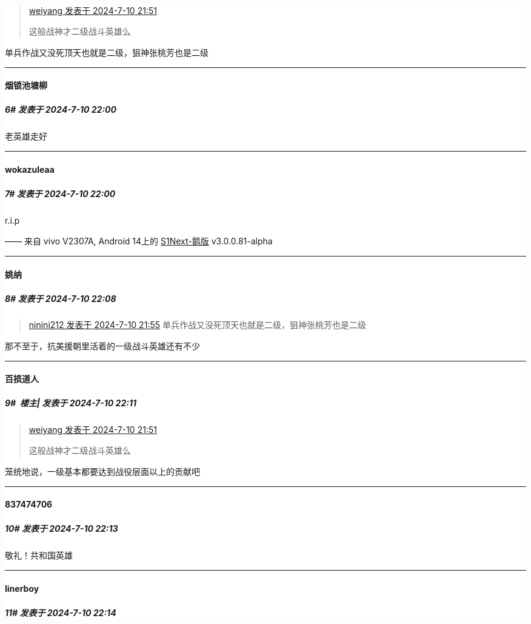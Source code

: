 <blockquote><a href="httphttps://bbs.saraba1st.com/2b/forum.php?mod=redirect&amp;goto=findpost&amp;pid=65545979&amp;ptid=2190957" target="_blank">weiyang 发表于 2024-7-10 21:51</a>

这般战神才二级战斗英雄么</blockquote>
单兵作战又没死顶天也就是二级，狙神张桃芳也是二级

*****

####  烟锁池塘柳  
##### 6#       发表于 2024-7-10 22:00

老英雄走好

*****

####  wokazuleaa  
##### 7#       发表于 2024-7-10 22:00

r.i.p

—— 来自 vivo V2307A, Android 14上的 [S1Next-鹅版](https://github.com/ykrank/S1-Next/releases) v3.0.0.81-alpha

*****

####  姚纳  
##### 8#       发表于 2024-7-10 22:08

<blockquote><a href="httphttps://bbs.saraba1st.com/2b/forum.php?mod=redirect&amp;goto=findpost&amp;pid=65546031&amp;ptid=2190957" target="_blank">ninini212 发表于 2024-7-10 21:55</a>
单兵作战又没死顶天也就是二级，狙神张桃芳也是二级</blockquote>
那不至于，抗美援朝里活着的一级战斗英雄还有不少

*****

####  百损道人  
##### 9#         楼主| 发表于 2024-7-10 22:11

<blockquote><a href="httphttps://bbs.saraba1st.com/2b/forum.php?mod=redirect&amp;goto=findpost&amp;pid=65545979&amp;ptid=2190957" target="_blank">weiyang 发表于 2024-7-10 21:51</a>

这般战神才二级战斗英雄么</blockquote>
笼统地说，一级基本都要达到战役层面以上的贡献吧

*****

####  837474706  
##### 10#       发表于 2024-7-10 22:13

敬礼！共和国英雄

*****

####  linerboy  
##### 11#       发表于 2024-7-10 22:14

